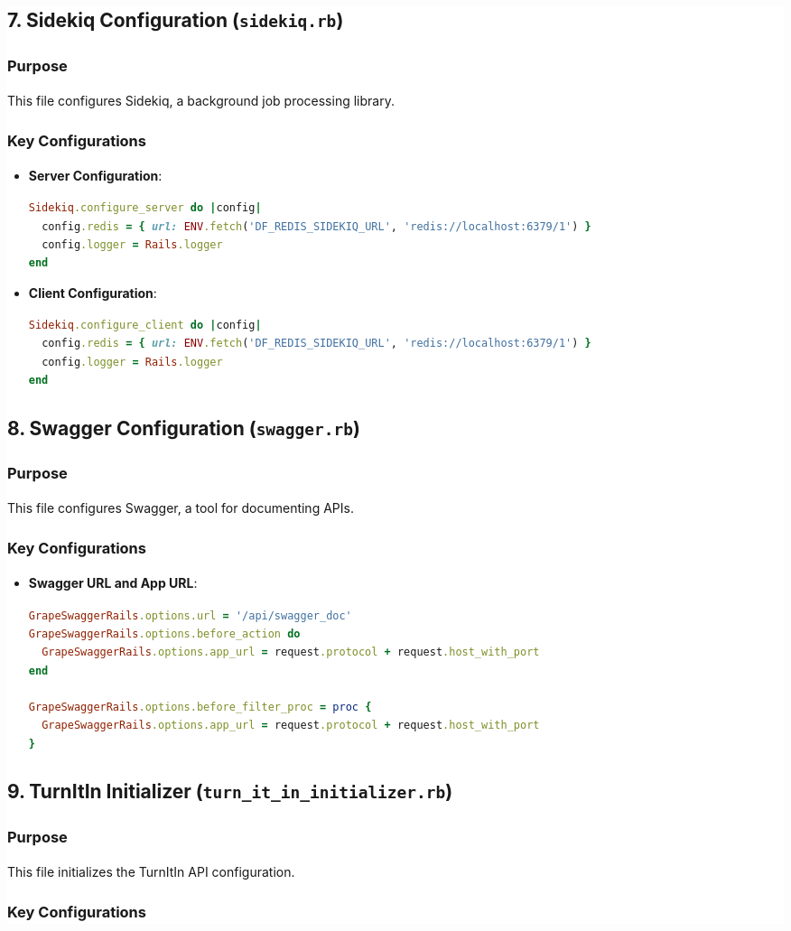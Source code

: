 ## 7. Sidekiq Configuration (`sidekiq.rb`)

### Purpose

This file configures Sidekiq, a background job processing library.

### Key Configurations

- **Server Configuration**:

  ```ruby
  Sidekiq.configure_server do |config|
    config.redis = { url: ENV.fetch('DF_REDIS_SIDEKIQ_URL', 'redis://localhost:6379/1') }
    config.logger = Rails.logger
  end
  ```

- **Client Configuration**:
  ```ruby
  Sidekiq.configure_client do |config|
    config.redis = { url: ENV.fetch('DF_REDIS_SIDEKIQ_URL', 'redis://localhost:6379/1') }
    config.logger = Rails.logger
  end
  ```

## 8. Swagger Configuration (`swagger.rb`)

### Purpose

This file configures Swagger, a tool for documenting APIs.

### Key Configurations

- **Swagger URL and App URL**:

  ```ruby
  GrapeSwaggerRails.options.url = '/api/swagger_doc'
  GrapeSwaggerRails.options.before_action do
    GrapeSwaggerRails.options.app_url = request.protocol + request.host_with_port
  end

  GrapeSwaggerRails.options.before_filter_proc = proc {
    GrapeSwaggerRails.options.app_url = request.protocol + request.host_with_port
  }
  ```

## 9. TurnItIn Initializer (`turn_it_in_initializer.rb`)

### Purpose

This file initializes the TurnItIn API configuration.

### Key Configurations
